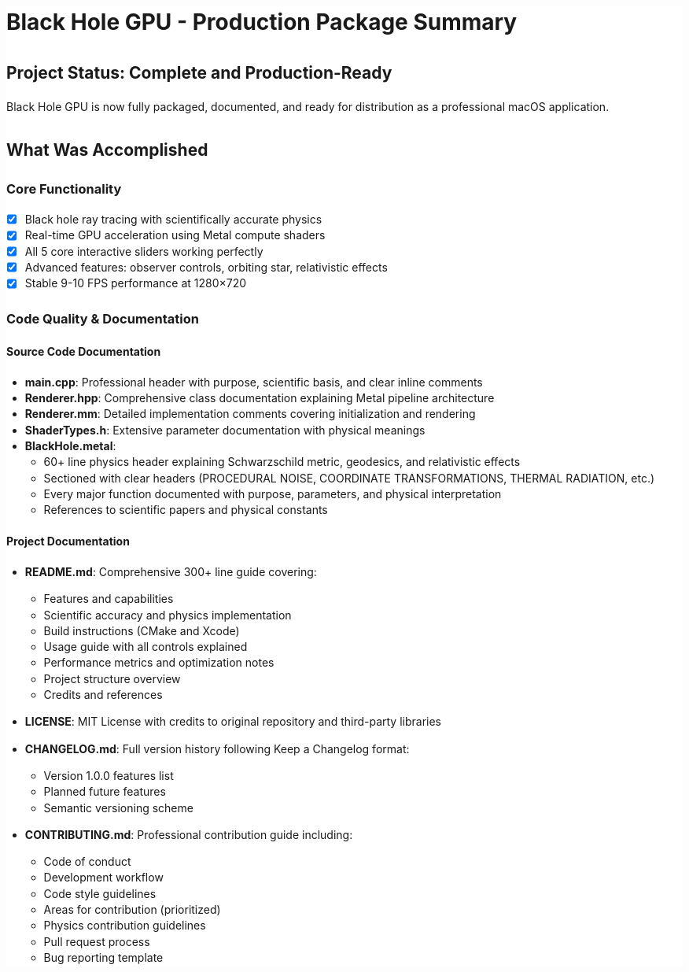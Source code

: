 # Black Hole GPU - Production Package Summary

## Project Status: Complete and Production-Ready

Black Hole GPU is now fully packaged, documented, and ready for distribution as a professional macOS application.

## What Was Accomplished

###  Core Functionality
- [x] Black hole ray tracing with scientifically accurate physics
- [x] Real-time GPU acceleration using Metal compute shaders
- [x] All 5 core interactive sliders working perfectly
- [x] Advanced features: observer controls, orbiting star, relativistic effects
- [x] Stable 9-10 FPS performance at 1280×720

### Code Quality & Documentation

#### Source Code Documentation
- **main.cpp**: Professional header with purpose, scientific basis, and clear inline comments
- **Renderer.hpp**: Comprehensive class documentation explaining Metal pipeline architecture
- **Renderer.mm**: Detailed implementation comments covering initialization and rendering
- **ShaderTypes.h**: Extensive parameter documentation with physical meanings
- **BlackHole.metal**: 
  - 60+ line physics header explaining Schwarzschild metric, geodesics, and relativistic effects
  - Sectioned with clear headers (PROCEDURAL NOISE, COORDINATE TRANSFORMATIONS, THERMAL RADIATION, etc.)
  - Every major function documented with purpose, parameters, and physical interpretation
  - References to scientific papers and physical constants

#### Project Documentation
- **README.md**: Comprehensive 300+ line guide covering:
  - Features and capabilities
  - Scientific accuracy and physics implementation
  - Build instructions (CMake and Xcode)
  - Usage guide with all controls explained
  - Performance metrics and optimization notes
  - Project structure overview
  - Credits and references
  
- **LICENSE**: MIT License with credits to original repository and third-party libraries

- **CHANGELOG.md**: Full version history following Keep a Changelog format:
  - Version 1.0.0 features list
  - Planned future features
  - Semantic versioning scheme
  
- **CONTRIBUTING.md**: Professional contribution guide including:
  - Code of conduct
  - Development workflow
  - Code style guidelines
  - Areas for contribution (prioritized)
  - Physics contribution guidelines
  - Pull request process
  - Bug reporting template
  